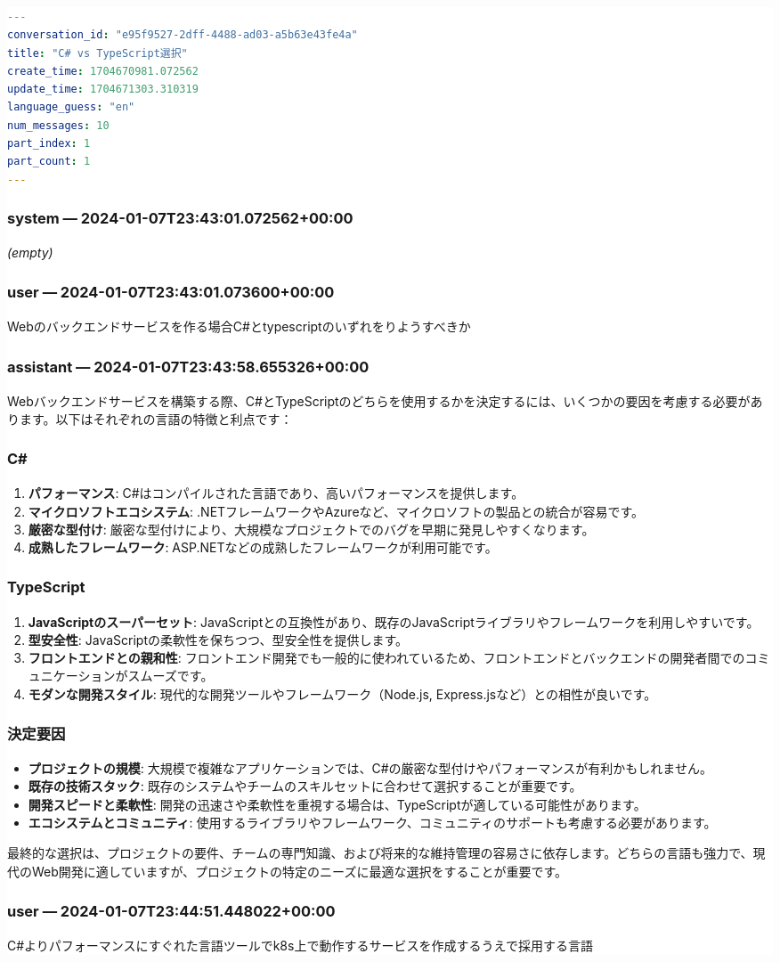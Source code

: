 ```yaml
---
conversation_id: "e95f9527-2dff-4488-ad03-a5b63e43fe4a"
title: "C# vs TypeScript選択"
create_time: 1704670981.072562
update_time: 1704671303.310319
language_guess: "en"
num_messages: 10
part_index: 1
part_count: 1
---
```


### system — 2024-01-07T23:43:01.072562+00:00

_(empty)_

### user — 2024-01-07T23:43:01.073600+00:00

Webのバックエンドサービスを作る場合C#とtypescriptのいずれをりようすべきか

### assistant — 2024-01-07T23:43:58.655326+00:00

Webバックエンドサービスを構築する際、C#とTypeScriptのどちらを使用するかを決定するには、いくつかの要因を考慮する必要があります。以下はそれぞれの言語の特徴と利点です：

### C#

1. **パフォーマンス**: C#はコンパイルされた言語であり、高いパフォーマンスを提供します。
2. **マイクロソフトエコシステム**: .NETフレームワークやAzureなど、マイクロソフトの製品との統合が容易です。
3. **厳密な型付け**: 厳密な型付けにより、大規模なプロジェクトでのバグを早期に発見しやすくなります。
4. **成熟したフレームワーク**: ASP.NETなどの成熟したフレームワークが利用可能です。

### TypeScript

1. **JavaScriptのスーパーセット**: JavaScriptとの互換性があり、既存のJavaScriptライブラリやフレームワークを利用しやすいです。
2. **型安全性**: JavaScriptの柔軟性を保ちつつ、型安全性を提供します。
3. **フロントエンドとの親和性**: フロントエンド開発でも一般的に使われているため、フロントエンドとバックエンドの開発者間でのコミュニケーションがスムーズです。
4. **モダンな開発スタイル**: 現代的な開発ツールやフレームワーク（Node.js, Express.jsなど）との相性が良いです。

### 決定要因

- **プロジェクトの規模**: 大規模で複雑なアプリケーションでは、C#の厳密な型付けやパフォーマンスが有利かもしれません。
- **既存の技術スタック**: 既存のシステムやチームのスキルセットに合わせて選択することが重要です。
- **開発スピードと柔軟性**: 開発の迅速さや柔軟性を重視する場合は、TypeScriptが適している可能性があります。
- **エコシステムとコミュニティ**: 使用するライブラリやフレームワーク、コミュニティのサポートも考慮する必要があります。

最終的な選択は、プロジェクトの要件、チームの専門知識、および将来的な維持管理の容易さに依存します。どちらの言語も強力で、現代のWeb開発に適していますが、プロジェクトの特定のニーズに最適な選択をすることが重要です。

### user — 2024-01-07T23:44:51.448022+00:00

C#よりパフォーマンスにすぐれた言語ツールでk8s上で動作するサービスを作成するうえで採用する言語
